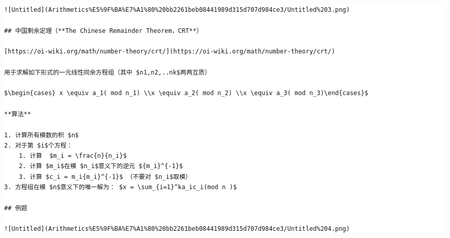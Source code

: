     ![Untitled](Arithmetics%E5%9F%BA%E7%A1%80%20bb2261beb08441989d315d707d984ce3/Untitled%203.png)
    
    ## 中国剩余定理（**The Chinese Remainder Theorem，CRT**）
    
    [https://oi-wiki.org/math/number-theory/crt/](https://oi-wiki.org/math/number-theory/crt/)
    
    用于求解如下形式的一元线性同余方程组（其中 $n1,n2,..nk$两两互质）
    
    $\begin{cases} x \equiv a_1( mod n_1) \\x \equiv a_2( mod n_2) \\x \equiv a_3( mod n_3)\end{cases}$
    
    **算法**
    
    1. 计算所有模数的积 $n$
    2. 对于第 $i$个方程：
        1. 计算  $m_i = \frac{n}{n_i}$
        2. 计算 $m_i$在模 $n_i$意义下的逆元 ${m_i}^{-1}$
        3. 计算 $c_i = m_i{m_i}^{-1}$ （不要对 $n_i$取模）
    3. 方程组在模 $n$意义下的唯一解为： $x = \sum_{i=1}^ka_ic_i(mod n )$
    
    ## 例题
    
    ![Untitled](Arithmetics%E5%9F%BA%E7%A1%80%20bb2261beb08441989d315d707d984ce3/Untitled%204.png)
    